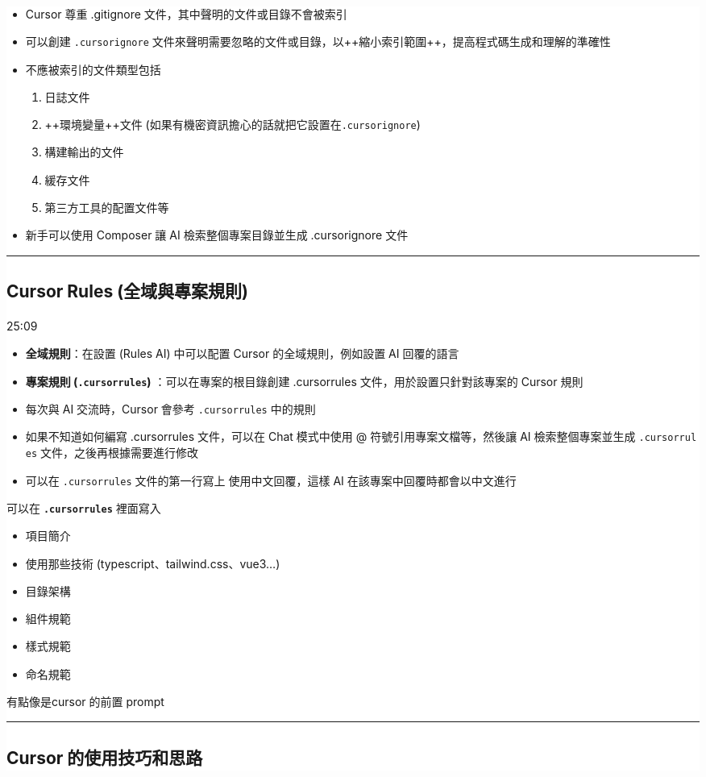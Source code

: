 

- Cursor 尊重 .gitignore 文件，其中聲明的文件或目錄不會被索引



- 可以創建 `.cursorignore` 文件來聲明需要忽略的文件或目錄，以++縮小索引範圍++，提高程式碼生成和理解的準確性

- 不應被索引的文件類型包括

   1. 日誌文件

   2. ++環境變量++文件 (如果有機密資訊擔心的話就把它設置在`.cursorignore`)

   3. 構建輸出的文件

   4. 緩存文件

   5. 第三方工具的配置文件等

- 新手可以使用 Composer 讓 AI 檢索整個專案目錄並生成 .cursorignore 文件



---

## **Cursor Rules (全域與專案規則)**

25:09 



- **全域規則**：在設置 (Rules AI) 中可以配置 Cursor 的全域規則，例如設置 AI 回覆的語言

- **專案規則 (`.cursorrules`)** ：可以在專案的根目錄創建 .cursorrules 文件，用於設置只針對該專案的 Cursor 規則

- 每次與 AI 交流時，Cursor 會參考 `.cursorrules` 中的規則

- 如果不知道如何編寫 .cursorrules 文件，可以在 Chat 模式中使用 @ 符號引用專案文檔等，然後讓 AI 檢索整個專案並生成 `.cursorrules` 文件，之後再根據需要進行修改

- 可以在 `.cursorrules` 文件的第一行寫上 使用中文回覆，這樣 AI 在該專案中回覆時都會以中文進行



可以在 **`.cursorrules`** 裡面寫入

- 項目簡介

- 使用那些技術 (typescript、tailwind.css、vue3…)

- 目錄架構

- 組件規範

- 樣式規範

- 命名規範



有點像是cursor 的前置 prompt



---

## **Cursor 的使用技巧和思路**
